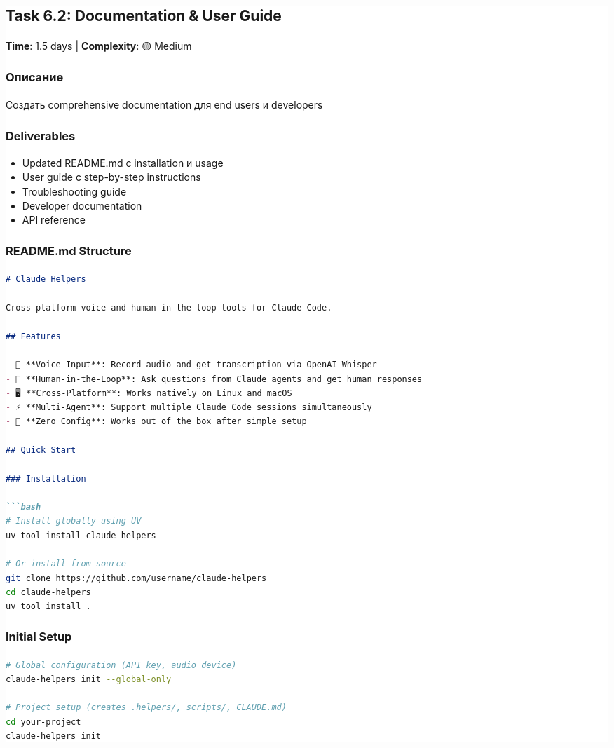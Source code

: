 ## Task 6.2: Documentation & User Guide
**Time**: 1.5 days | **Complexity**: 🟡 Medium

### Описание
Создать comprehensive documentation для end users и developers

### Deliverables
- Updated README.md с installation и usage
- User guide с step-by-step instructions
- Troubleshooting guide  
- Developer documentation
- API reference

### README.md Structure
```markdown
# Claude Helpers

Cross-platform voice and human-in-the-loop tools for Claude Code.

## Features

- 🎤 **Voice Input**: Record audio and get transcription via OpenAI Whisper
- 💬 **Human-in-the-Loop**: Ask questions from Claude agents and get human responses
- 🖥️ **Cross-Platform**: Works natively on Linux and macOS  
- ⚡ **Multi-Agent**: Support multiple Claude Code sessions simultaneously
- 🔧 **Zero Config**: Works out of the box after simple setup

## Quick Start

### Installation

```bash
# Install globally using UV
uv tool install claude-helpers

# Or install from source
git clone https://github.com/username/claude-helpers
cd claude-helpers
uv tool install .
```

### Initial Setup

```bash
# Global configuration (API key, audio device)
claude-helpers init --global-only

# Project setup (creates .helpers/, scripts/, CLAUDE.md)
cd your-project
claude-helpers init
```
